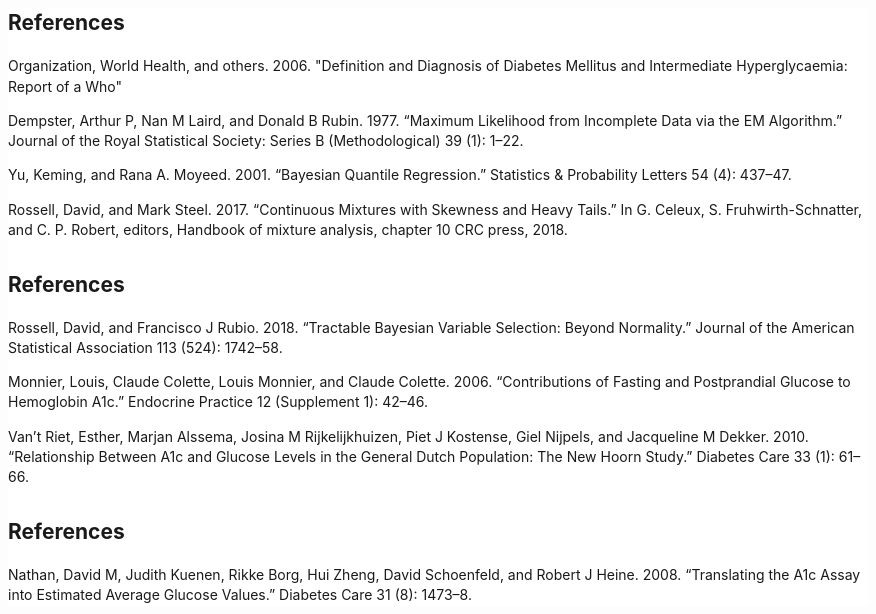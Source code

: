 ## References

Organization, World Health, and others. 2006. "Definition and
Diagnosis of Diabetes Mellitus and Intermediate Hyperglycaemia:
Report of a Who"

Dempster, Arthur P, Nan M Laird, and Donald B Rubin. 1977.
“Maximum Likelihood from Incomplete Data via the EM
Algorithm.” Journal of the Royal Statistical Society: Series B
(Methodological) 39 (1): 1–22.

Yu, Keming, and Rana A. Moyeed. 2001. “Bayesian Quantile
Regression.” Statistics & Probability Letters 54 (4): 437–47.

Rossell, David, and Mark Steel. 2017. “Continuous Mixtures with
Skewness and Heavy Tails.” In G. Celeux, S. Fruhwirth-Schnatter,
and C. P. Robert, editors, Handbook of mixture analysis, chapter 10
CRC press, 2018.


## References


Rossell, David, and Francisco J Rubio. 2018. “Tractable Bayesian
Variable Selection: Beyond Normality.” Journal of the American
Statistical Association 113 (524): 1742–58.

Monnier, Louis, Claude Colette, Louis Monnier, and Claude
Colette. 2006. “Contributions of Fasting and Postprandial
Glucose to Hemoglobin A1c.” Endocrine Practice 12 (Supplement
1): 42–46.

Van’t Riet, Esther, Marjan Alssema, Josina M Rijkelijkhuizen, Piet
J Kostense, Giel Nijpels, and Jacqueline M Dekker. 2010.
“Relationship Between A1c and Glucose Levels in the General
Dutch Population: The New Hoorn Study.” Diabetes Care 33 (1):
61–66.

## References

Nathan, David M, Judith Kuenen, Rikke Borg, Hui Zheng, David
Schoenfeld, and Robert J Heine. 2008. “Translating the A1c
Assay into Estimated Average Glucose Values.” Diabetes Care 31
(8): 1473–8.
